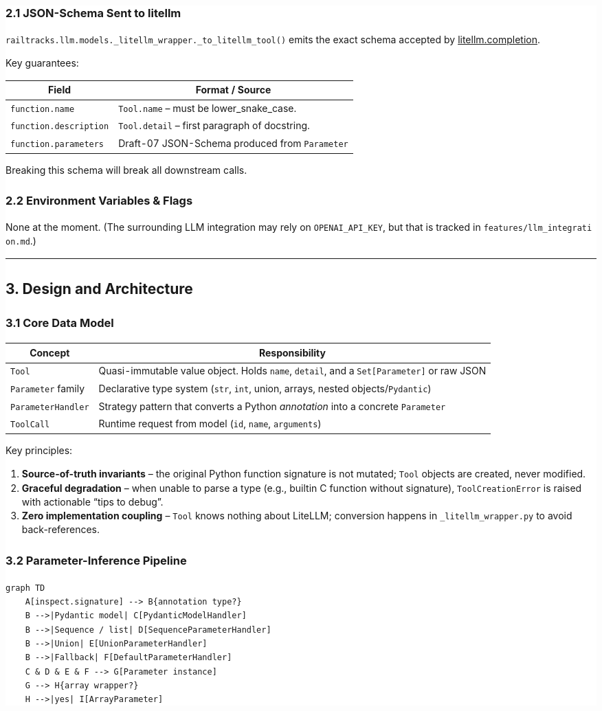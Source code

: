 ### 2.1 JSON-Schema Sent to litellm

`railtracks.llm.models._litellm_wrapper._to_litellm_tool()` emits the exact
schema accepted by
[litellm.completion](https://github.com/berriai/litellm#chatcompletions).

Key guarantees:

| Field                                   | Format / Source                                |
| --------------------------------------- | ---------------------------------------------- |
| `function.name`                         | `Tool.name` – must be lower_snake_case.        |
| `function.description`                  | `Tool.detail` – first paragraph of docstring.  |
| `function.parameters`                   | Draft-07 JSON-Schema produced from `Parameter` |

Breaking this schema will break all downstream calls.

### 2.2 Environment Variables & Flags

None at the moment. (The surrounding LLM integration may rely on
`OPENAI_API_KEY`, but that is tracked in `features/llm_integration.md`.)

---

## 3. Design and Architecture

### 3.1  Core Data Model

| Concept             | Responsibility                                                                          |
| ------------------- | ---------------------------------------------------------------------------------------- |
| `Tool`              | Quasi-immutable value object. Holds `name`, `detail`, and a `Set[Parameter]` or raw JSON |
| `Parameter` family  | Declarative type system (`str`, `int`, union, arrays, nested objects/`Pydantic`)         |
| `ParameterHandler`  | Strategy pattern that converts a Python *annotation* into a concrete `Parameter`         |
| `ToolCall`          | Runtime request from model (`id`, `name`, `arguments`)                                   |

Key principles:

1. **Source-of-truth invariants** – the original Python function signature is
   not mutated; `Tool` objects are created, never modified.
2. **Graceful degradation** – when unable to parse a type (e.g., builtin C
   function without signature), `ToolCreationError` is raised with
   actionable “tips to debug”.
3. **Zero implementation coupling** – `Tool` knows nothing about LiteLLM;
   conversion happens in `_litellm_wrapper.py` to avoid back-references.

### 3.2  Parameter-Inference Pipeline

```mermaid
graph TD
    A[inspect.signature] --> B{annotation type?}
    B -->|Pydantic model| C[PydanticModelHandler]
    B -->|Sequence / list| D[SequenceParameterHandler]
    B -->|Union| E[UnionParameterHandler]
    B -->|Fallback| F[DefaultParameterHandler]
    C & D & E & F --> G[Parameter instance]
    G --> H{array wrapper?}
    H -->|yes| I[ArrayParameter]
```
